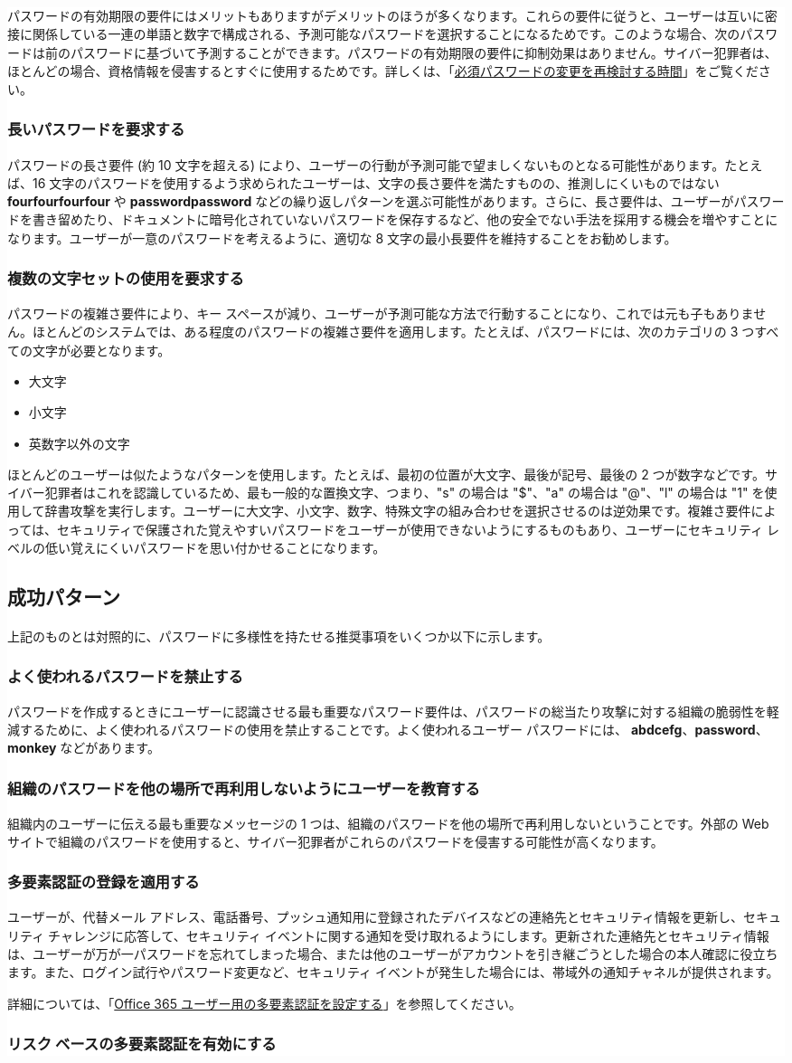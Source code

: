 パスワードの有効期限の要件にはメリットもありますがデメリットのほうが多くなります。これらの要件に従うと、ユーザーは互いに密接に関係している一連の単語と数字で構成される、予測可能なパスワードを選択することになるためです。このような場合、次のパスワードは前のパスワードに基づいて予測することができます。パスワードの有効期限の要件に抑制効果はありません。サイバー犯罪者は、ほとんどの場合、資格情報を侵害するとすぐに使用するためです。詳しくは、「[必須パスワードの変更を再検討する時間](https://go.microsoft.com/fwlink/p/?linkid=861018)」をご覧ください。
  
### <a name="requiring-long-passwords"></a>長いパスワードを要求する

パスワードの長さ要件 (約 10 文字を超える) により、ユーザーの行動が予測可能で望ましくないものとなる可能性があります。たとえば、16 文字のパスワードを使用するよう求められたユーザーは、文字の長さ要件を満たすものの、推測しにくいものではない **fourfourfourfour** や **passwordpassword** などの繰り返しパターンを選ぶ可能性があります。さらに、長さ要件は、ユーザーがパスワードを書き留めたり、ドキュメントに暗号化されていないパスワードを保存するなど、他の安全でない手法を採用する機会を増やすことになります。ユーザーが一意のパスワードを考えるように、適切な 8 文字の最小長要件を維持することをお勧めします。
  
### <a name="requiring-the-use-of-multiple-character-sets"></a>複数の文字セットの使用を要求する

パスワードの複雑さ要件により、キー スペースが減り、ユーザーが予測可能な方法で行動することになり、これでは元も子もありません。ほとんどのシステムでは、ある程度のパスワードの複雑さ要件を適用します。たとえば、パスワードには、次のカテゴリの 3 つすべての文字が必要となります。
  
- 大文字

- 小文字

- 英数字以外の文字

ほとんどのユーザーは似たようなパターンを使用します。たとえば、最初の位置が大文字、最後が記号、最後の 2 つが数字などです。サイバー犯罪者はこれを認識しているため、最も一般的な置換文字、つまり、"s" の場合は "$"、"a" の場合は "@"、"l" の場合は "1" を使用して辞書攻撃を実行します。ユーザーに大文字、小文字、数字、特殊文字の組み合わせを選択させるのは逆効果です。複雑さ要件によっては、セキュリティで保護された覚えやすいパスワードをユーザーが使用できないようにするものもあり、ユーザーにセキュリティ レベルの低い覚えにくいパスワードを思い付かせることになります。
  
## <a name="successful-patterns"></a>成功パターン

上記のものとは対照的に、パスワードに多様性を持たせる推奨事項をいくつか以下に示します。
  
### <a name="ban-common-passwords"></a>よく使われるパスワードを禁止する

パスワードを作成するときにユーザーに認識させる最も重要なパスワード要件は、パスワードの総当たり攻撃に対する組織の脆弱性を軽減するために、よく使われるパスワードの使用を禁止することです。よく使われるユーザー パスワードには、 **abdcefg**、**password**、**monkey** などがあります。
  
### <a name="educate-users-to-not-reuse-organization-passwords-anywhere-else"></a>組織のパスワードを他の場所で再利用しないようにユーザーを教育する

組織内のユーザーに伝える最も重要なメッセージの 1 つは、組織のパスワードを他の場所で再利用しないということです。外部の Web サイトで組織のパスワードを使用すると、サイバー犯罪者がこれらのパスワードを侵害する可能性が高くなります。
  
### <a name="enforce-multi-factor-authentication-registration"></a>多要素認証の登録を適用する

ユーザーが、代替メール アドレス、電話番号、プッシュ通知用に登録されたデバイスなどの連絡先とセキュリティ情報を更新し、セキュリティ チャレンジに応答して、セキュリティ イベントに関する通知を受け取れるようにします。更新された連絡先とセキュリティ情報は、ユーザーが万が一パスワードを忘れてしまった場合、または他のユーザーがアカウントを引き継ごうとした場合の本人確認に役立ちます。また、ログイン試行やパスワード変更など、セキュリティ イベントが発生した場合には、帯域外の通知チャネルが提供されます。 
  
詳細については、「[Office 365 ユーザー用の多要素認証を設定する](../security-and-compliance/set-up-multi-factor-authentication.md)」を参照してください。
  
### <a name="enable-risk-based-multi-factor-authentication"></a>リスク ベースの多要素認証を有効にする
